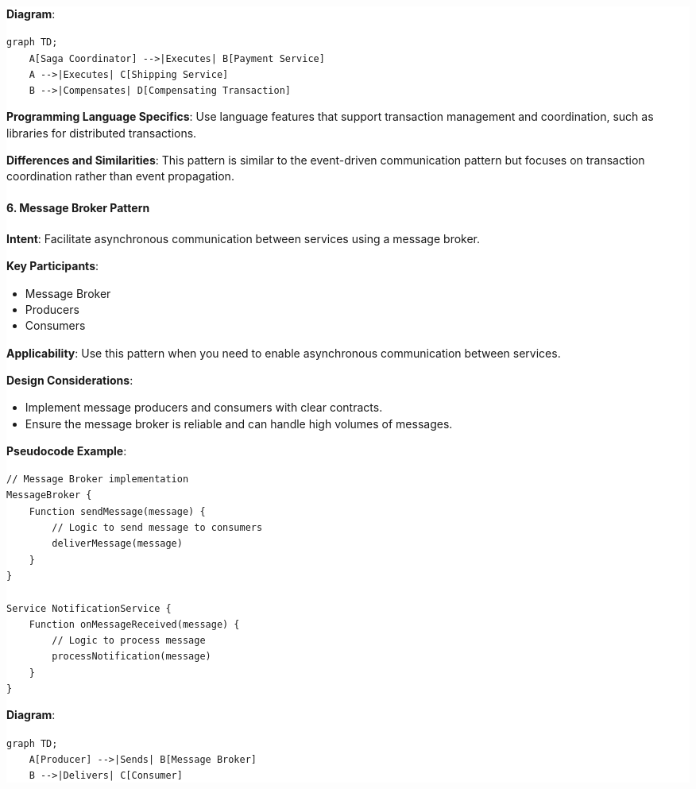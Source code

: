 **Diagram**:

```mermaid
graph TD;
    A[Saga Coordinator] -->|Executes| B[Payment Service]
    A -->|Executes| C[Shipping Service]
    B -->|Compensates| D[Compensating Transaction]
```

**Programming Language Specifics**: Use language features that support transaction management and coordination, such as libraries for distributed transactions.

**Differences and Similarities**: This pattern is similar to the event-driven communication pattern but focuses on transaction coordination rather than event propagation.

#### 6. Message Broker Pattern

**Intent**: Facilitate asynchronous communication between services using a message broker.

**Key Participants**:
- Message Broker
- Producers
- Consumers

**Applicability**: Use this pattern when you need to enable asynchronous communication between services.

**Design Considerations**:
- Implement message producers and consumers with clear contracts.
- Ensure the message broker is reliable and can handle high volumes of messages.

**Pseudocode Example**:

```pseudocode
// Message Broker implementation
MessageBroker {
    Function sendMessage(message) {
        // Logic to send message to consumers
        deliverMessage(message)
    }
}

Service NotificationService {
    Function onMessageReceived(message) {
        // Logic to process message
        processNotification(message)
    }
}
```

**Diagram**:

```mermaid
graph TD;
    A[Producer] -->|Sends| B[Message Broker]
    B -->|Delivers| C[Consumer]
```
